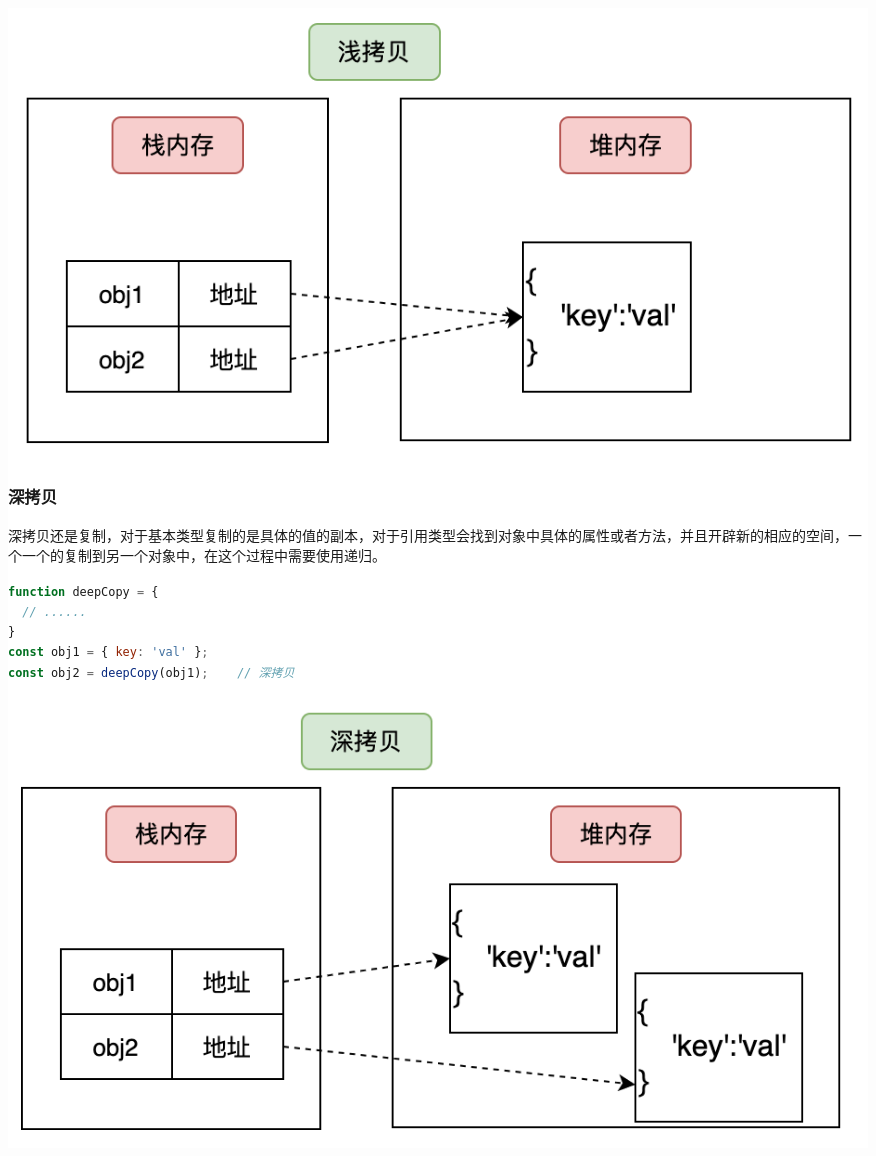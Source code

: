 ![image-20210329172918782](assets/image-20210329172918782.png)

### 深拷贝

深拷贝还是复制，对于基本类型复制的是具体的值的副本，对于引用类型会找到对象中具体的属性或者方法，并且开辟新的相应的空间，一个一个的复制到另一个对象中，在这个过程中需要使用递归。

```js
function deepCopy = {
  // ......
}
const obj1 = { key: 'val' };
const obj2 = deepCopy(obj1);	// 深拷贝
```

![image-20210329173024791](assets/image-20210329173024791.png)
